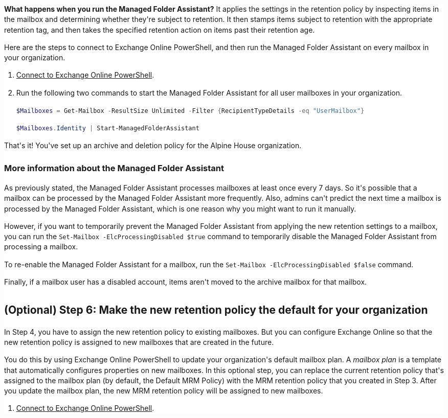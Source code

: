  **What happens when you run the Managed Folder Assistant?** It applies the settings in the retention policy by inspecting items in the mailbox and determining whether they're subject to retention. It then stamps items subject to retention with the appropriate retention tag, and then takes the specified retention action on items past their retention age.
  
Here are the steps to connect to Exchange Online PowerShell, and then run the Managed Folder Assistant on every mailbox in your organization.

1. [Connect to Exchange Online PowerShell](/powershell/exchange/connect-to-exchange-online-powershell).
  
2. Run the following two commands to start the Managed Folder Assistant for all user mailboxes in your organization.

    ```powershell
    $Mailboxes = Get-Mailbox -ResultSize Unlimited -Filter {RecipientTypeDetails -eq "UserMailbox"}
    ```

    ```powershell
    $Mailboxes.Identity | Start-ManagedFolderAssistant
    ```

That's it! You've set up an archive and deletion policy for the Alpine House organization.

### More information about the Managed Folder Assistant

As previously stated, the Managed Folder Assistant processes mailboxes at least once every 7 days. So it's possible that a mailbox can be processed by the Managed Folder Assistant more frequently. Also, admins can't predict the next time a mailbox is processed by the Managed Folder Assistant, which is one reason why you might want to run it manually. 

However, if you want to temporarily prevent the Managed Folder Assistant from applying the new retention settings to a mailbox, you can run the `Set-Mailbox -ElcProcessingDisabled $true` command to temporarily disable the Managed Folder Assistant from processing a mailbox. 

To re-enable the Managed Folder Assistant for a mailbox, run the `Set-Mailbox -ElcProcessingDisabled $false` command. 

Finally, if a mailbox user has a disabled account, items aren't moved to the archive mailbox for that mailbox.
  
## (Optional) Step 6: Make the new retention policy the default for your organization

In Step 4, you have to assign the new retention policy to existing mailboxes. But you can configure Exchange Online so that the new retention policy is assigned to new mailboxes that are created in the future. 

You do this by using Exchange Online PowerShell to update your organization's default mailbox plan. A *mailbox plan* is a template that automatically configures properties on new mailboxes.  In this optional step, you can replace the current retention policy that's assigned to the mailbox plan (by default, the Default MRM Policy) with the MRM retention policy that you created in Step 3. After you update the mailbox plan, the new MRM retention policy will be assigned to new mailboxes.

1. [Connect to Exchange Online PowerShell](/powershell/exchange/connect-to-exchange-online-powershell).
